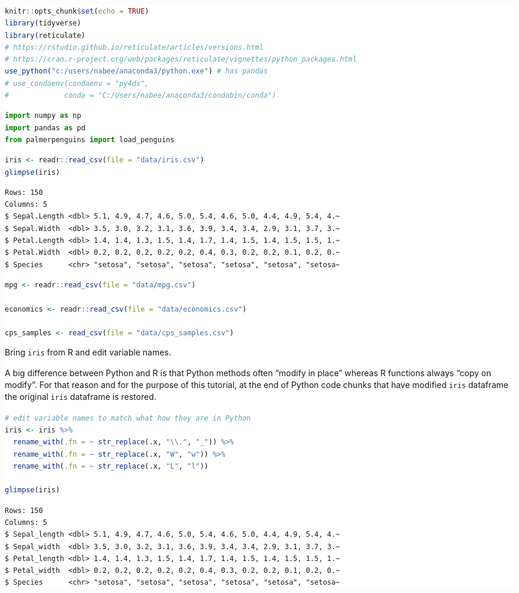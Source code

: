 ``` r
knitr::opts_chunk$set(echo = TRUE)
library(tidyverse)
library(reticulate)
# https://rstudio.github.io/reticulate/articles/versions.html
# https://cran.r-project.org/web/packages/reticulate/vignettes/python_packages.html
use_python("c:/users/nabee/anaconda3/python.exe") # has pandas
# use_condaenv(condaenv = "py4ds",
#             conda = "C:/Users/nabee/anaconda3/condabin/conda")
```

``` python
import numpy as np
import pandas as pd
from palmerpenguins import load_penguins
```

``` r
iris <- readr::read_csv(file = "data/iris.csv")
glimpse(iris)
```

    Rows: 150
    Columns: 5
    $ Sepal.Length <dbl> 5.1, 4.9, 4.7, 4.6, 5.0, 5.4, 4.6, 5.0, 4.4, 4.9, 5.4, 4.~
    $ Sepal.Width  <dbl> 3.5, 3.0, 3.2, 3.1, 3.6, 3.9, 3.4, 3.4, 2.9, 3.1, 3.7, 3.~
    $ Petal.Length <dbl> 1.4, 1.4, 1.3, 1.5, 1.4, 1.7, 1.4, 1.5, 1.4, 1.5, 1.5, 1.~
    $ Petal.Width  <dbl> 0.2, 0.2, 0.2, 0.2, 0.2, 0.4, 0.3, 0.2, 0.2, 0.1, 0.2, 0.~
    $ Species      <chr> "setosa", "setosa", "setosa", "setosa", "setosa", "setosa~

``` r
mpg <- readr::read_csv(file = "data/mpg.csv")

economics <- readr::read_csv(file = "data/economics.csv")

cps_samples <- read_csv(file = "data/cps_samples.csv")
```

Bring `iris` from R and edit variable names.

A big difference between Python and R is that Python methods often
“modify in place” whereas R functions always “copy on modify”. For that
reason and for the purpose of this tutorial, at the end of Python code
chunks that have modified `iris` dataframe the original `iris` dataframe
is restored.

``` r
# edit variable names to match what how they are in Python
iris <- iris %>%
  rename_with(.fn = ~ str_replace(.x, "\\.", "_")) %>% 
  rename_with(.fn = ~ str_replace(.x, "W", "w")) %>% 
  rename_with(.fn = ~ str_replace(.x, "L", "l"))

glimpse(iris)  
```

    Rows: 150
    Columns: 5
    $ Sepal_length <dbl> 5.1, 4.9, 4.7, 4.6, 5.0, 5.4, 4.6, 5.0, 4.4, 4.9, 5.4, 4.~
    $ Sepal_width  <dbl> 3.5, 3.0, 3.2, 3.1, 3.6, 3.9, 3.4, 3.4, 2.9, 3.1, 3.7, 3.~
    $ Petal_length <dbl> 1.4, 1.4, 1.3, 1.5, 1.4, 1.7, 1.4, 1.5, 1.4, 1.5, 1.5, 1.~
    $ Petal_width  <dbl> 0.2, 0.2, 0.2, 0.2, 0.2, 0.4, 0.3, 0.2, 0.2, 0.1, 0.2, 0.~
    $ Species      <chr> "setosa", "setosa", "setosa", "setosa", "setosa", "setosa~
